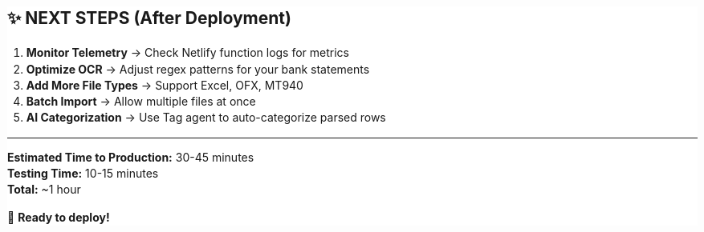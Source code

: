 
## ✨ NEXT STEPS (After Deployment)

1. **Monitor Telemetry** → Check Netlify function logs for metrics
2. **Optimize OCR** → Adjust regex patterns for your bank statements
3. **Add More File Types** → Support Excel, OFX, MT940
4. **Batch Import** → Allow multiple files at once
5. **AI Categorization** → Use Tag agent to auto-categorize parsed rows

---

**Estimated Time to Production:** 30-45 minutes  
**Testing Time:** 10-15 minutes  
**Total:** ~1 hour  

🚀 **Ready to deploy!**





